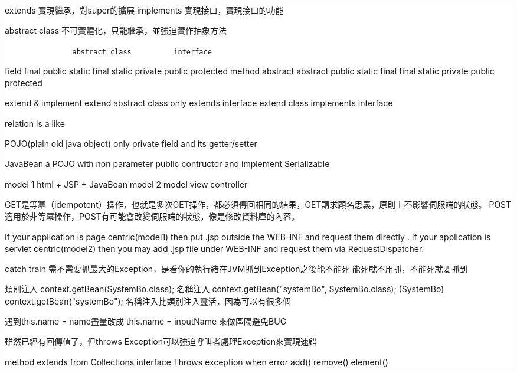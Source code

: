 extends 實現繼承，對super的擴展
implements 實現接口，實現接口的功能

abstract class 不可實體化，只能繼承，並強迫實作抽象方法

                    abstract class			interface
field 				final					public static final
		            static
		            private
		            public
		            protected
method				abstract				abstract public static final
		            final
		            static
		            private
		            public
		            protected

extend & implement  extend abstract class	only extends interface
                    extend class
                    implements interface

relation            is a					like

POJO(plain old java object)
only private field and its getter/setter

JavaBean
a POJO with non parameter public contructor and implement Serializable

model 1 html + JSP + JavaBean
model 2 model view controller

GET是等冪（idempotent）操作，也就是多次GET操作，都必須傳回相同的結果，GET請求顧名思義，原則上不影響伺服端的狀態。
POST適用於非等冪操作，POST有可能會改變伺服端的狀態，像是修改資料庫的內容。

If your application is page centric(model1) then put .jsp outside the WEB-INF and request them directly .
If your application is servlet centric(model2) then you may add .jsp file under WEB-INF and request them via RequestDispatcher.

catch train 需不需要抓最大的Exception，是看你的執行緒在JVM抓到Exception之後能不能死
能死就不用抓，不能死就要抓到

類別注入 context.getBean(SystemBo.class);
名稱注入 context.getBean("systemBo", SystemBo.class);
         (SystemBo) context.getBean("systemBo");
名稱注入比類別注入靈活，因為可以有很多個

遇到this.name = name盡量改成 this.name = inputName 來做區隔避免BUG

雖然已經有回傳值了，但throws Exception可以強迫呼叫者處理Exception來實現速錯

method extends from Collections interface
Throws exception when error
add()
remove()
element()
